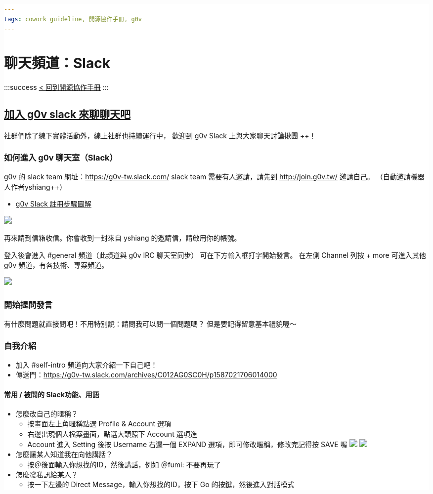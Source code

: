 ```yaml
---
tags: cowork guideline, 開源協作手冊, g0v
---
```

# 聊天頻道：Slack
:::success
[< 回到開源協作手冊](https://g0v.hackmd.io/@jothon/g0v-cowork-guideline)
:::

## [加入 g0v slack 來聊聊天吧](https://join.g0v.tw/)

社群們除了線下實體活動外，線上社群也持續運行中，
歡迎到 g0v Slack 上與大家聊天討論揪團 ++！

### 如何進入 g0v 聊天室（Slack）

g0v 的 slack team 網址：https://g0v-tw.slack.com/
slack team 需要有人邀請，請先到 http://join.g0v.tw/ 邀請自己。 （自動邀請機器人作者yshiang++）
- [g0v Slack 註冊步驟圖解](/@jothon/BJXzhwoV8)

![](https://g0vhackmd.blob.core.windows.net/g0v-hackmd-images/upload_1970b899db9262706887363a74508b82)

再來請到信箱收信。你會收到一封來自 yshiang 的邀請信，請啟用你的帳號。

登入後會進入 #general 頻道（此頻道與 g0v IRC 聊天室同步）
可在下方輸入框打字開始發言。
在左側 Channel 列按 + more 可進入其他 g0v 頻道，有各技術、專案頻道。

![](https://g0vhackmd.blob.core.windows.net/g0v-hackmd-images/upload_c05ca2ee12f0d3eb6897022acabf2134)

### 開始提問發言
有什麼問題就直接問吧！不用特別說：請問我可以問一個問題嗎？
但是要記得留意基本禮貌喔～

### 自我介紹
- 加入 #self-intro 頻道向大家介紹一下自己吧！
- 傳送門：https://g0v-tw.slack.com/archives/C012AG0SC0H/p1587021706014000

#### 常用 / 被問的 Slack功能、用語
- 怎麼改自己的暱稱？
    - 按畫面左上角暱稱點選 Profile & Account 選項
    - 右邊出現個人檔案畫面，點選大頭照下 Account 選項進
    - Account 進入 Setting 後按 Username 右邊一個 EXPAND 選項，即可修改暱稱，修改完記得按 SAVE 喔
![](https://g0vhackmd.blob.core.windows.net/g0v-hackmd-images/upload_f23745d9f7184eee1efa1278ca14a3b4)
![](https://g0vhackmd.blob.core.windows.net/g0v-hackmd-images/upload_e7d5d54999223866437c620d8c590c97)
- 怎麼讓某人知道我在向他講話？
    - 按＠後面輸入你想找的ID，然後講話，例如 ＠fumi: 不要再玩了
- 怎麼發私訊給某人？
    - 按一下左邊的 Direct Message，輸入你想找的ID，按下 Go 的按鍵，然後進入對話模式
 
